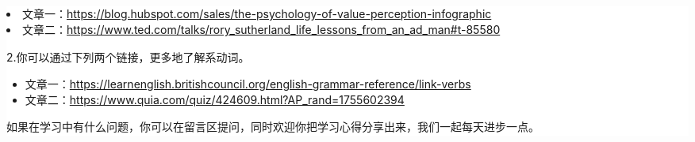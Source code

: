 <li>文章一：<a href="https://blog.hubspot.com/sales/the-psychology-of-value-perception-infographic">https://blog.hubspot.com/sales/the-psychology-of-value-perception-infographic</a></li>
<li>文章二：<a href="https://www.ted.com/talks/rory_sutherland_life_lessons_from_an_ad_man#t-85580">https://www.ted.com/talks/rory_sutherland_life_lessons_from_an_ad_man#t-85580</a></li>
</ul><p>2.你可以通过下列两个链接，更多地了解系动词。</p><ul>
<li>文章一：<a href="https://learnenglish.britishcouncil.org/english-grammar-reference/link-verbs">https://learnenglish.britishcouncil.org/english-grammar-reference/link-verbs</a></li>
<li>文章二：<a href="https://www.quia.com/quiz/424609.html?AP_rand=1755602394">https://www.quia.com/quiz/424609.html?AP_rand=1755602394</a></li>
</ul><p>如果在学习中有什么问题，你可以在留言区提问，同时欢迎你把学习心得分享出来，我们一起每天进步一点。</p>